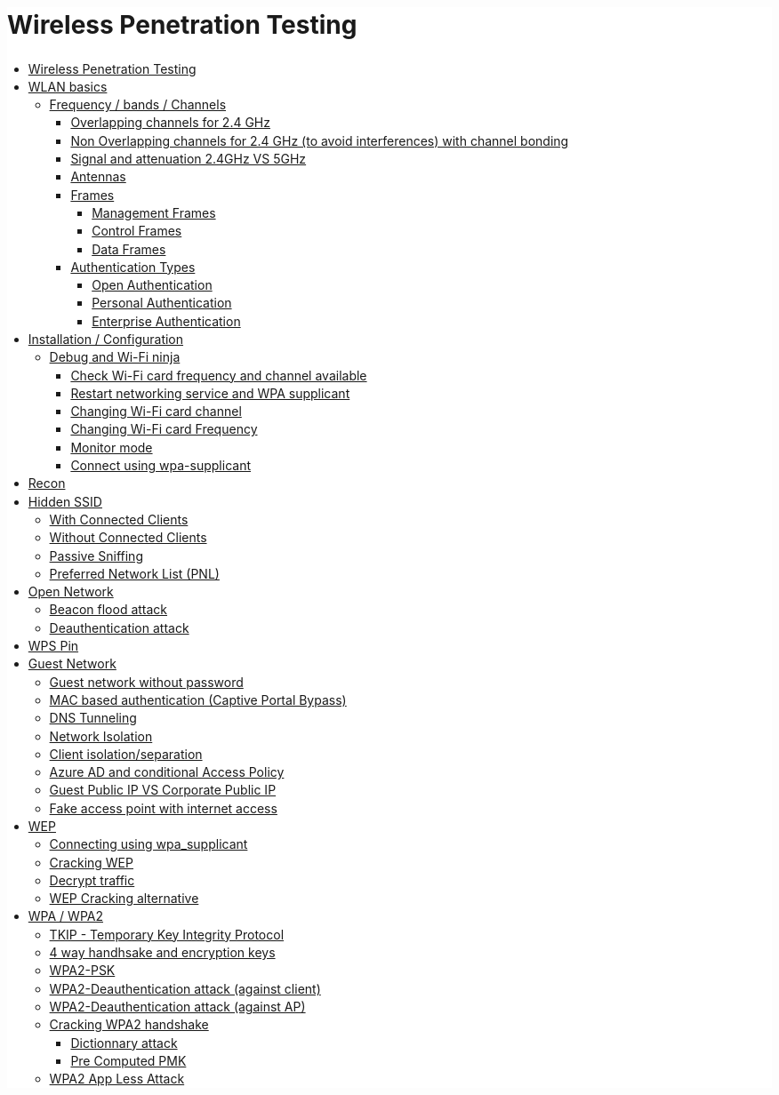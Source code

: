 # Wireless Penetration Testing

- [Wireless Penetration Testing](#wireless-penetration-testing)
- [WLAN basics](#wlan-basics)
  - [Frequency / bands / Channels](#frequency--bands--channels)
    - [Overlapping channels for 2.4 GHz](#overlapping-channels-for-24-ghz)
    - [Non Overlapping channels for 2.4 GHz (to avoid interferences) with channel bonding](#non-overlapping-channels-for-24-ghz-to-avoid-interferences-with-channel-bonding)
    - [Signal and attenuation 2.4GHz VS 5GHz](#signal-and-attenuation-24ghz-vs-5ghz)
    - [Antennas](#antennas)
    - [Frames](#frames)
      - [Management Frames](#management-frames)
      - [Control Frames](#control-frames)
      - [Data Frames](#data-frames)
    - [Authentication Types](#authentication-types)
      - [Open Authentication](#open-authentication)
      - [Personal Authentication](#personal-authentication)
      - [Enterprise Authentication](#enterprise-authentication)
- [Installation / Configuration](#installation--configuration)
  - [Debug and Wi-Fi ninja](#debug-and-wi-fi-ninja)
    - [Check Wi-Fi card frequency and channel available](#check-wi-fi-card-frequency-and-channel-available)
    - [Restart networking service and WPA supplicant](#restart-networking-service-and-wpa-supplicant)
    - [Changing Wi-Fi card channel](#changing-wi-fi-card-channel)
    - [Changing Wi-Fi card Frequency](#changing-wi-fi-card-frequency)
    - [Monitor mode](#monitor-mode)
    - [Connect using wpa-supplicant](#connect-using-wpa-supplicant)
- [Recon](#recon)
- [Hidden SSID](#hidden-ssid)
    - [With Connected Clients](#with-connected-clients)
    - [Without Connected Clients](#without-connected-clients)
    - [Passive Sniffing](#passive-sniffing)
    - [Preferred Network List (PNL)](#preferred-network-list-pnl)
- [Open Network](#open-network)
  - [Beacon flood attack](#beacon-flood-attack)
  - [Deauthentication attack](#deauthentication-attack)
- [WPS Pin](#wps-pin)
- [Guest Network](#guest-network)
    - [Guest network without password](#guest-network-without-password)
    - [MAC based authentication (Captive Portal Bypass)](#mac-based-authentication-captive-portal-bypass)
    - [DNS Tunneling](#dns-tunneling)
    - [Network Isolation](#network-isolation)
    - [Client isolation/separation](#client-isolationseparation)
    - [Azure AD and conditional Access Policy](#azure-ad-and-conditional-access-policy)
    - [Guest Public IP VS Corporate Public IP](#guest-public-ip-vs-corporate-public-ip)
    - [Fake access point with internet access](#fake-access-point-with-internet-access)
- [WEP](#wep)
    - [Connecting using wpa\_supplicant](#connecting-using-wpa_supplicant)
    - [Cracking WEP](#cracking-wep)
    - [Decrypt traffic](#decrypt-traffic)
    - [WEP Cracking alternative](#wep-cracking-alternative)
- [WPA / WPA2](#wpa--wpa2)
    - [TKIP - Temporary Key Integrity Protocol](#tkip---temporary-key-integrity-protocol)
    - [4 way handhsake and encryption keys](#4-way-handhsake-and-encryption-keys)
    - [WPA2-PSK](#wpa2-psk)
    - [WPA2-Deauthentication attack (against client)](#wpa2-deauthentication-attack-against-client)
    - [WPA2-Deauthentication attack (against AP)](#wpa2-deauthentication-attack-against-ap)
    - [Cracking WPA2 handshake](#cracking-wpa2-handshake)
      - [Dictionnary attack](#dictionnary-attack)
      - [Pre Computed PMK](#pre-computed-pmk)
    - [WPA2 App Less Attack](#wpa2-app-less-attack)
